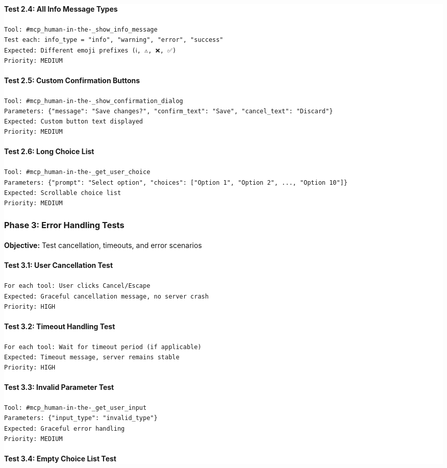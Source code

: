 #### Test 2.4: All Info Message Types

```
Tool: #mcp_human-in-the-_show_info_message
Test each: info_type = "info", "warning", "error", "success"
Expected: Different emoji prefixes (ℹ️, ⚠️, ❌, ✅)
Priority: MEDIUM
```

#### Test 2.5: Custom Confirmation Buttons

```
Tool: #mcp_human-in-the-_show_confirmation_dialog
Parameters: {"message": "Save changes?", "confirm_text": "Save", "cancel_text": "Discard"}
Expected: Custom button text displayed
Priority: MEDIUM
```

#### Test 2.6: Long Choice List

```
Tool: #mcp_human-in-the-_get_user_choice
Parameters: {"prompt": "Select option", "choices": ["Option 1", "Option 2", ..., "Option 10"]}
Expected: Scrollable choice list
Priority: MEDIUM
```

### Phase 3: Error Handling Tests

**Objective:** Test cancellation, timeouts, and error scenarios

#### Test 3.1: User Cancellation Test

```
For each tool: User clicks Cancel/Escape
Expected: Graceful cancellation message, no server crash
Priority: HIGH
```

#### Test 3.2: Timeout Handling Test

```
For each tool: Wait for timeout period (if applicable)
Expected: Timeout message, server remains stable
Priority: HIGH
```

#### Test 3.3: Invalid Parameter Test

```
Tool: #mcp_human-in-the-_get_user_input
Parameters: {"input_type": "invalid_type"}
Expected: Graceful error handling
Priority: MEDIUM
```

#### Test 3.4: Empty Choice List Test
